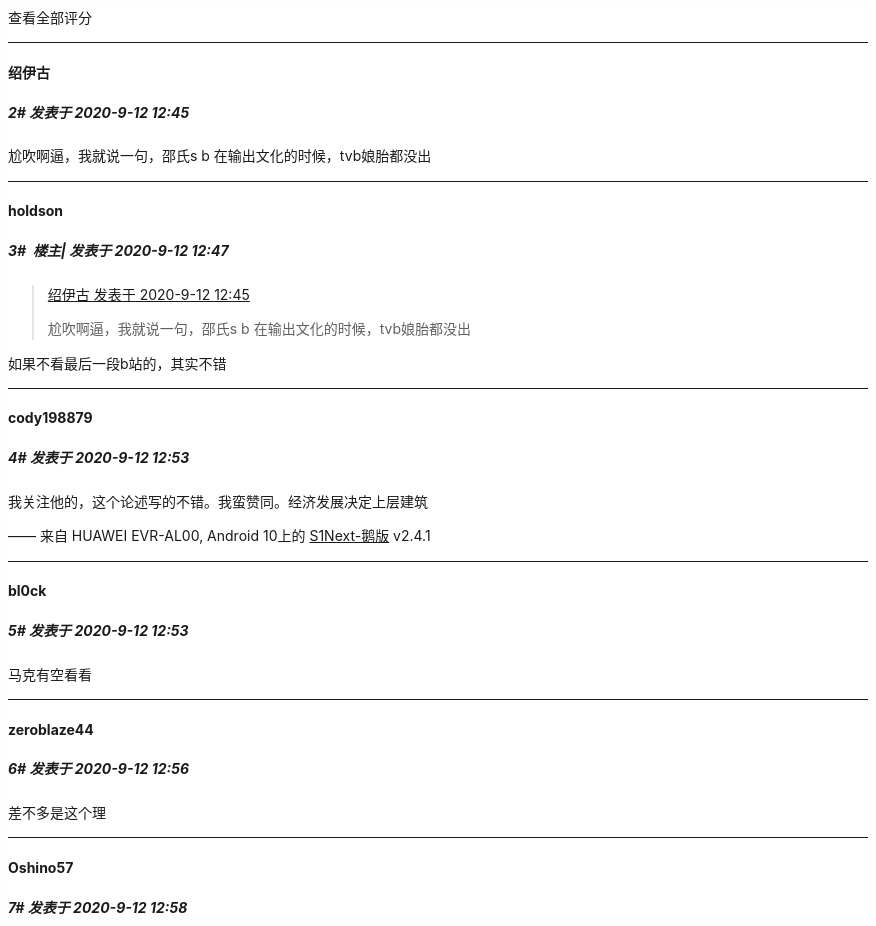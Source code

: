 
查看全部评分


-----

####  绍伊古  
##### 2#       发表于 2020-9-12 12:45


尬吹啊逼，我就说一句，邵氏s b 在输出文化的时候，tvb娘胎都没出


-----

####  holdson  
##### 3#         楼主| 发表于 2020-9-12 12:47


<blockquote><a href="httphttps://bbs.saraba1st.com/2b/forum.php?mod=redirect&amp;goto=findpost&amp;pid=48713355&amp;ptid=1959498" target="_blank">绍伊古 发表于 2020-9-12 12:45</a>

尬吹啊逼，我就说一句，邵氏s b 在输出文化的时候，tvb娘胎都没出</blockquote>
如果不看最后一段b站的，其实不错


-----

####  cody198879  
##### 4#       发表于 2020-9-12 12:53


我关注他的，这个论述写的不错。我蛮赞同。经济发展决定上层建筑

—— 来自 HUAWEI EVR-AL00, Android 10上的 [S1Next-鹅版](https://github.com/ykrank/S1-Next/releases) v2.4.1


-----

####  bl0ck  
##### 5#       发表于 2020-9-12 12:53


马克有空看看


-----

####  zeroblaze44  
##### 6#       发表于 2020-9-12 12:56


差不多是这个理


-----

####  Oshino57  
##### 7#       发表于 2020-9-12 12:58
